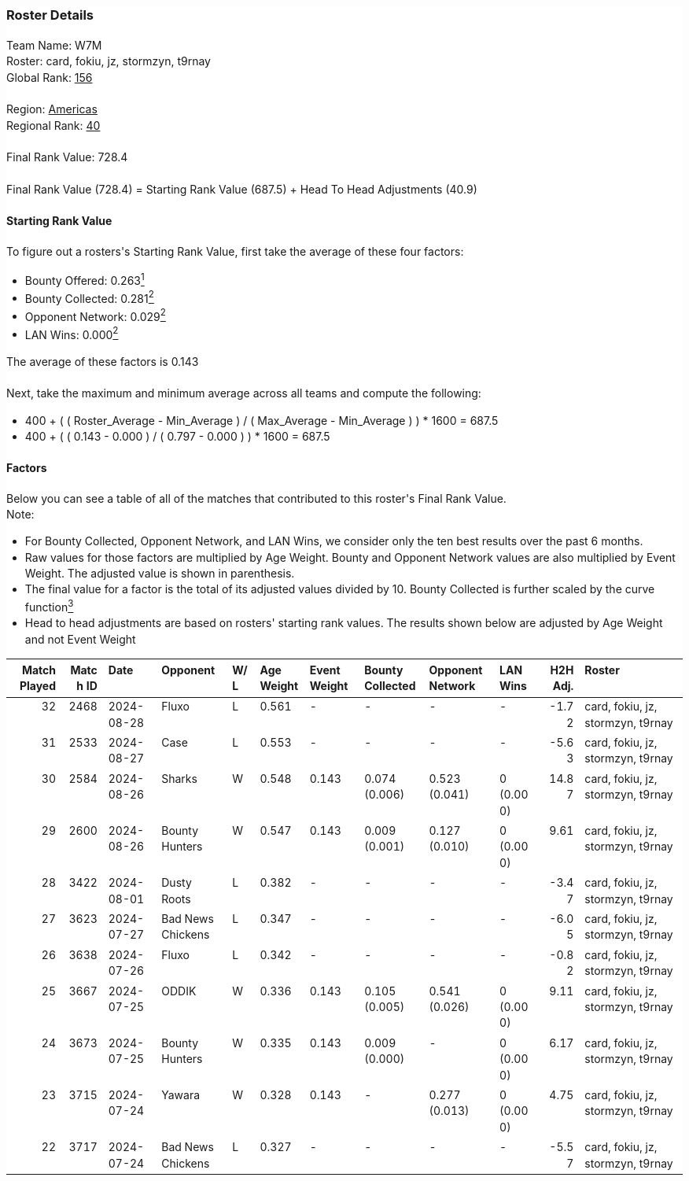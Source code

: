 ### Roster Details<br />
Team Name: W7M<br />
Roster: card, fokiu, jz, stormzyn, t9rnay<br />
Global Rank: [156](../../standings_global_2024_12_02.md)<br />
<br />
Region: [Americas]( ../../standings_americas_2024_12_02.md)<br />
Regional Rank: [40]( ../../standings_americas_2024_12_02.md)<br />
<br />
Final Rank Value:  728.4<br />
<br />
Final Rank Value (728.4) = Starting Rank Value (687.5) + Head To Head Adjustments (40.9)<br />

#### Starting Rank Value<br />
To figure out a rosters's Starting Rank Value, first take the average of these four factors:<br />
- Bounty Offered: 0.263[<sup>1</sup>](#table2)
- Bounty Collected: 0.281[<sup>2</sup>](#table1)
- Opponent Network: 0.029[<sup>2</sup>](#table1)
- LAN Wins: 0.000[<sup>2</sup>](#table1)

The average of these factors is 0.143<br />
<br />
Next, take the maximum and minimum average across all teams and compute the following:<br />
- 400 + ( ( Roster_Average - Min_Average ) / ( Max_Average - Min_Average ) ) * 1600 = 687.5
- 400 + ( ( 0.143 - 0.000 ) / ( 0.797 - 0.000 ) ) * 1600 = 687.5


#### Factors<br />
Below you can see a table of all of the matches that contributed to this roster's Final Rank Value.<br />
Note:<br />

- For Bounty Collected, Opponent Network, and LAN Wins, we consider only the ten best results over the past 6 months.
- Raw values for those factors are multiplied by Age Weight. Bounty and Opponent Network values are also multiplied by Event Weight. The adjusted value is shown in parenthesis.
- The final value for a factor is the total of its adjusted values divided by 10. Bounty Collected is further scaled by the curve function[<sup>3</sup>](#curveFunction)
- Head to head adjustments are based on rosters' starting rank values. The results shown below are adjusted by Age Weight and not Event Weight
<span id="table1"></span><br />


| Match Played | Match ID | Date       | Opponent          | W/L | Age Weight | Event Weight | Bounty Collected | Opponent Network | LAN Wins  | H2H Adj. | Roster                            |
| -: | -: | :- | :- | :- | :- | :- | :- | :- | :- | -: | :- |
|           32 |     2468 | 2024-08-28 | Fluxo             | L   | 0.561      | -            | -                | -                | -         |    -1.72 | card, fokiu, jz, stormzyn, t9rnay |
|           31 |     2533 | 2024-08-27 | Case              | L   | 0.553      | -            | -                | -                | -         |    -5.63 | card, fokiu, jz, stormzyn, t9rnay |
|           30 |     2584 | 2024-08-26 | Sharks            | W   | 0.548      | 0.143        | 0.074 (0.006)    | 0.523 (0.041)    | 0 (0.000) |    14.87 | card, fokiu, jz, stormzyn, t9rnay |
|           29 |     2600 | 2024-08-26 | Bounty Hunters    | W   | 0.547      | 0.143        | 0.009 (0.001)    | 0.127 (0.010)    | 0 (0.000) |     9.61 | card, fokiu, jz, stormzyn, t9rnay |
|           28 |     3422 | 2024-08-01 | Dusty Roots       | L   | 0.382      | -            | -                | -                | -         |    -3.47 | card, fokiu, jz, stormzyn, t9rnay |
|           27 |     3623 | 2024-07-27 | Bad News Chickens | L   | 0.347      | -            | -                | -                | -         |    -6.05 | card, fokiu, jz, stormzyn, t9rnay |
|           26 |     3638 | 2024-07-26 | Fluxo             | L   | 0.342      | -            | -                | -                | -         |    -0.82 | card, fokiu, jz, stormzyn, t9rnay |
|           25 |     3667 | 2024-07-25 | ODDIK             | W   | 0.336      | 0.143        | 0.105 (0.005)    | 0.541 (0.026)    | 0 (0.000) |     9.11 | card, fokiu, jz, stormzyn, t9rnay |
|           24 |     3673 | 2024-07-25 | Bounty Hunters    | W   | 0.335      | 0.143        | 0.009 (0.000)    | -                | 0 (0.000) |     6.17 | card, fokiu, jz, stormzyn, t9rnay |
|           23 |     3715 | 2024-07-24 | Yawara            | W   | 0.328      | 0.143        | -                | 0.277 (0.013)    | 0 (0.000) |     4.75 | card, fokiu, jz, stormzyn, t9rnay |
|           22 |     3717 | 2024-07-24 | Bad News Chickens | L   | 0.327      | -            | -                | -                | -         |    -5.57 | card, fokiu, jz, stormzyn, t9rnay |